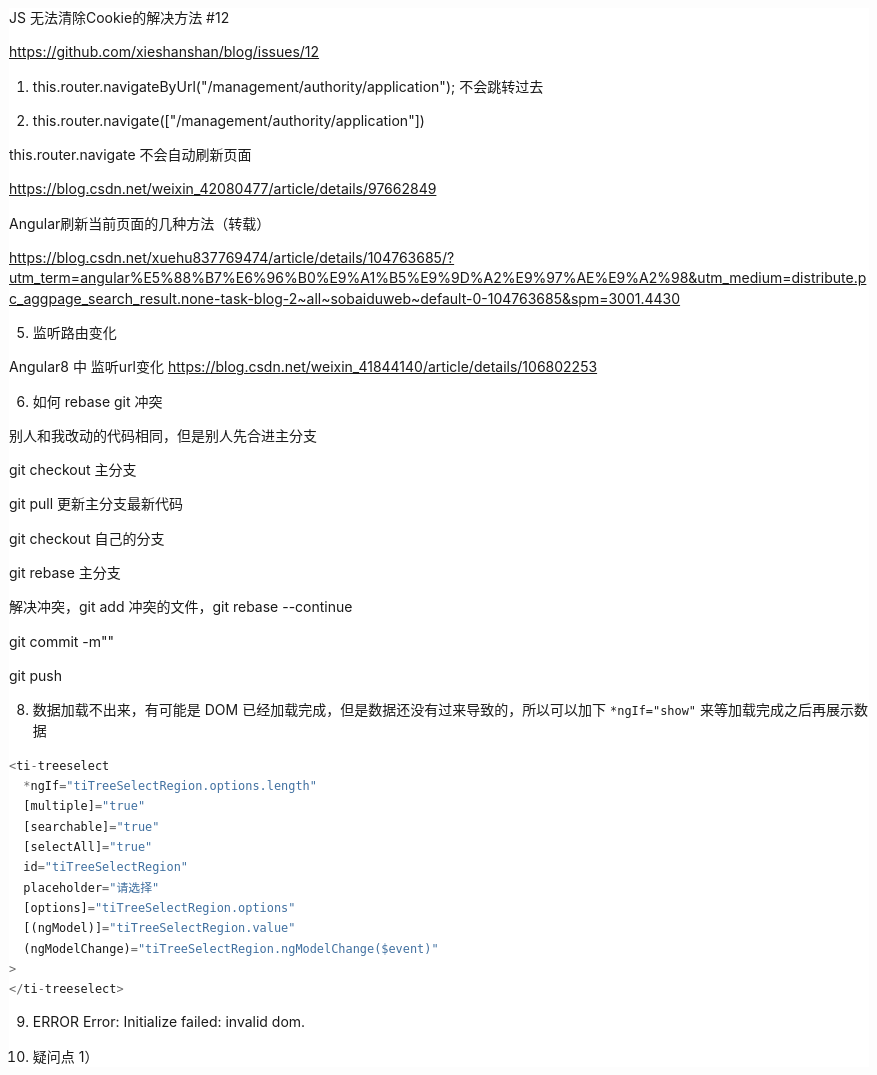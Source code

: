 JS 无法清除Cookie的解决方法 #12

https://github.com/xieshanshan/blog/issues/12

1. this.router.navigateByUrl("/management/authority/application"); 不会跳转过去

2. this.router.navigate(["/management/authority/application"])

this.router.navigate 不会自动刷新页面

https://blog.csdn.net/weixin_42080477/article/details/97662849

Angular刷新当前页面的几种方法（转载）

https://blog.csdn.net/xuehu837769474/article/details/104763685/?utm_term=angular%E5%88%B7%E6%96%B0%E9%A1%B5%E9%9D%A2%E9%97%AE%E9%A2%98&utm_medium=distribute.pc_aggpage_search_result.none-task-blog-2~all~sobaiduweb~default-0-104763685&spm=3001.4430

5. 监听路由变化

Angular8 中 监听url变化
https://blog.csdn.net/weixin_41844140/article/details/106802253


6. 如何 rebase git 冲突

别人和我改动的代码相同，但是别人先合进主分支

git checkout 主分支

git pull 更新主分支最新代码

git checkout 自己的分支

git rebase 主分支

解决冲突，git add 冲突的文件，git rebase --continue 

git commit -m""

git push


8. 数据加载不出来，有可能是 DOM 已经加载完成，但是数据还没有过来导致的，所以可以加下  `*ngIf="show"` 来等加载完成之后再展示数据
```ts
<ti-treeselect
  *ngIf="tiTreeSelectRegion.options.length"
  [multiple]="true"
  [searchable]="true"
  [selectAll]="true"
  id="tiTreeSelectRegion"
  placeholder="请选择"
  [options]="tiTreeSelectRegion.options"
  [(ngModel)]="tiTreeSelectRegion.value"
  (ngModelChange)="tiTreeSelectRegion.ngModelChange($event)"
>
</ti-treeselect>
```

9. ERROR Error: Initialize failed: invalid dom.

10. 疑问点
1）
